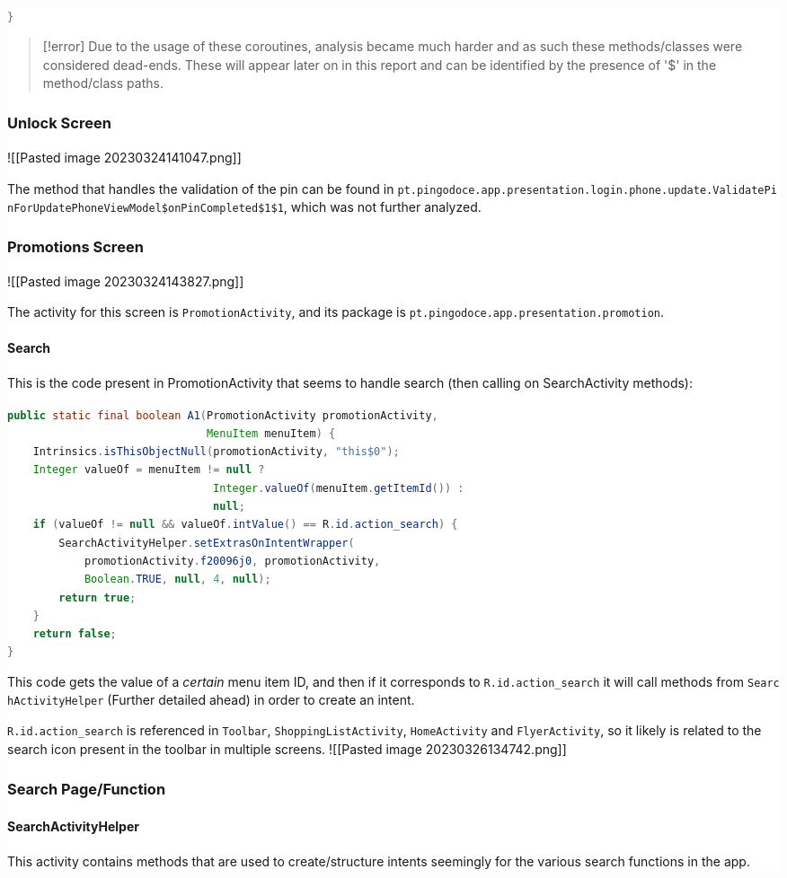 ```java
}
```
>[!error] 
>Due to the usage of these coroutines, analysis became much harder and as such these methods/classes were considered dead-ends. These will appear later on in this report and can be identified by the presence of '$' in the method/class paths.


### Unlock Screen
![[Pasted image 20230324141047.png]]

The method that handles the validation of the pin can be found in `pt.pingodoce.app.presentation.login.phone.update.ValidatePinForUpdatePhoneViewModel$onPinCompleted$1$1`, which was not further analyzed.

### Promotions Screen
![[Pasted image 20230324143827.png]]

The activity for this screen is `PromotionActivity`, and its package is `pt.pingodoce.app.presentation.promotion`.


#### Search

This is the code present in PromotionActivity that seems to handle search (then calling on SearchActivity methods):

```java
public static final boolean A1(PromotionActivity promotionActivity,
							   MenuItem menuItem) {  
    Intrinsics.isThisObjectNull(promotionActivity, "this$0");  
    Integer valueOf = menuItem != null ? 
							    Integer.valueOf(menuItem.getItemId()) :
							    null;  
    if (valueOf != null && valueOf.intValue() == R.id.action_search) {  
	    SearchActivityHelper.setExtrasOnIntentWrapper(
		    promotionActivity.f20096j0, promotionActivity,
		    Boolean.TRUE, null, 4, null);  
	    return true;  
    }  
    return false;  
}
```

This code gets the value of a *certain* menu item ID, and then if it corresponds to `R.id.action_search` it will call methods from `SearchActivityHelper` (Further detailed ahead) in order to create an intent.

`R.id.action_search` is referenced in `Toolbar`, `ShoppingListActivity`, `HomeActivity`  and `FlyerActivity`, so it likely is related to the search icon present in the toolbar in multiple screens.
![[Pasted image 20230326134742.png]]

### Search Page/Function
#### SearchActivityHelper
This activity contains methods that are used to create/structure intents seemingly for the various search functions in the app.
